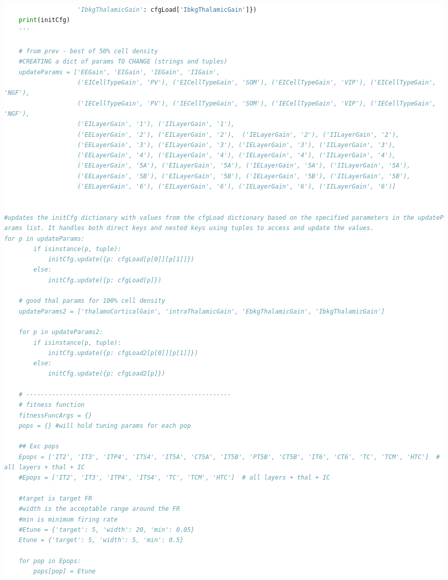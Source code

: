 ```python
                    'IbkgThalamicGain': cfgLoad['IbkgThalamicGain']})
    print(initCfg)
    '''

    # from prev - best of 50% cell density
    #CREATING a dict of params TO CHANGE (strings and tuples)
    updateParams = ['EEGain', 'EIGain', 'IEGain', 'IIGain',
                    ('EICellTypeGain', 'PV'), ('EICellTypeGain', 'SOM'), ('EICellTypeGain', 'VIP'), ('EICellTypeGain', 'NGF'),
                    ('IECellTypeGain', 'PV'), ('IECellTypeGain', 'SOM'), ('IECellTypeGain', 'VIP'), ('IECellTypeGain', 'NGF'),
                    ('EILayerGain', '1'), ('IILayerGain', '1'),
                    ('EELayerGain', '2'), ('EILayerGain', '2'),  ('IELayerGain', '2'), ('IILayerGain', '2'), 
                    ('EELayerGain', '3'), ('EILayerGain', '3'), ('IELayerGain', '3'), ('IILayerGain', '3'), 
                    ('EELayerGain', '4'), ('EILayerGain', '4'), ('IELayerGain', '4'), ('IILayerGain', '4'), 
                    ('EELayerGain', '5A'), ('EILayerGain', '5A'), ('IELayerGain', '5A'), ('IILayerGain', '5A'), 
                    ('EELayerGain', '5B'), ('EILayerGain', '5B'), ('IELayerGain', '5B'), ('IILayerGain', '5B'), 
                    ('EELayerGain', '6'), ('EILayerGain', '6'), ('IELayerGain', '6'), ('IILayerGain', '6')] 

    
#updates the initCfg dictionary with values from the cfgLoad dictionary based on the specified parameters in the updateParams list. It handles both direct keys and nested keys using tuples to access and update the values.
for p in updateParams:
        if isinstance(p, tuple):
            initCfg.update({p: cfgLoad[p[0]][p[1]]})
        else:
            initCfg.update({p: cfgLoad[p]})

    # good thal params for 100% cell density 
    updateParams2 = ['thalamoCorticalGain', 'intraThalamicGain', 'EbkgThalamicGain', 'IbkgThalamicGain']

    for p in updateParams2:
        if isinstance(p, tuple):
            initCfg.update({p: cfgLoad2[p[0]][p[1]]})
        else:
            initCfg.update({p: cfgLoad2[p]})

    # --------------------------------------------------------
    # fitness function
    fitnessFuncArgs = {}
    pops = {} #will hold tuning params for each pop
    
    ## Exc pops
    Epops = ['IT2', 'IT3', 'ITP4', 'ITS4', 'IT5A', 'CT5A', 'IT5B', 'PT5B', 'CT5B', 'IT6', 'CT6', 'TC', 'TCM', 'HTC']  # all layers + thal + IC
    #Epops = ['IT2', 'IT3', 'ITP4', 'ITS4', 'TC', 'TCM', 'HTC']  # all layers + thal + IC

    #target is target FR 
    #width is the acceptable range around the FR
    #min is minimum firing rate
    #Etune = {'target': 5, 'width': 20, 'min': 0.05}
    Etune = {'target': 5, 'width': 5, 'min': 0.5}
    
    for pop in Epops:
        pops[pop] = Etune
```